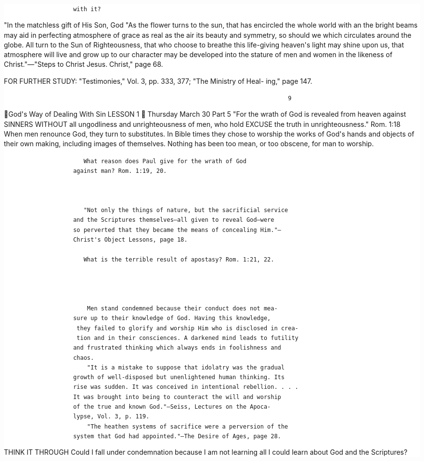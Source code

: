                         with it?




  "In the matchless gift of His Son, God       "As the flower turns to the sun, that
has encircled the whole world with an       the bright beams may aid in perfecting
atmosphere of grace as real as the air      its beauty and symmetry, so should we
which circulates around the globe. All      turn to the Sun of Righteousness, that
who choose to breathe this life-giving      heaven's light may shine upon us, that
atmosphere will live and grow up to         our character may be developed into
the stature of men and women in             the likeness of Christ."—"Steps to
Christ Jesus.                               Christ," page 68.

FOR FURTHER STUDY: "Testimonies," Vol. 3, pp. 333, 377; "The Ministry of Heal-
     ing," page 147.

                                                                                      9
God's Way of Dealing With Sin           LESSON 1                         ❑ Thursday
                                                                              March 30
              Part 5    "For the wrath of God is revealed from heaven against
     SINNERS WITHOUT all ungodliness and unrighteousness of men, who hold
             EXCUSE the truth in unrighteousness."
           Rom. 1:18
                           When men renounce God, they turn to substitutes. In Bible
                        times they chose to worship the works of God's hands and
                        objects of their own making, including images of themselves.
                        Nothing has been too mean, or too obscene, for man to worship.

                           What reason does Paul give for the wrath of God
                        against man? Rom. 1:19, 20.



                           "Not only the things of nature, but the sacrificial service
                        and the Scriptures themselves—all given to reveal God—were
                        so perverted that they became the means of concealing Him."—
                        Christ's Object Lessons, page 18.

                           What is the terrible result of apostasy? Rom. 1:21, 22.




                            Men stand condemned because their conduct does not mea-
                        sure up to their knowledge of God. Having this knowledge,
                         they failed to glorify and worship Him who is disclosed in crea-
                         tion and in their consciences. A darkened mind leads to futility
                        and frustrated thinking which always ends in foolishness and
                        chaos.
                            "It is a mistake to suppose that idolatry was the gradual
                        growth of well-disposed but unenlightened human thinking. Its
                        rise was sudden. It was conceived in intentional rebellion. . . .
                        It was brought into being to counteract the will and worship
                        of the true and known God."—Seiss, Lectures on the Apoca-
                        lypse, Vol. 3, p. 119.
                            "The heathen systems of sacrifice were a perversion of the
                        system that God had appointed."—The Desire of Ages, page 28.
 THINK IT THROUGH          Could I fall under condemnation because I am not
                        learning all I could learn about God and the Scriptures?
